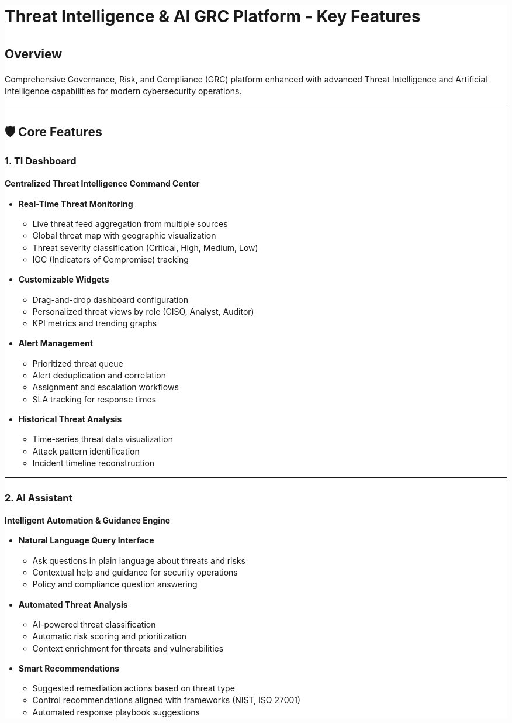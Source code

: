# Threat Intelligence & AI GRC Platform - Key Features

## Overview
Comprehensive Governance, Risk, and Compliance (GRC) platform enhanced with advanced Threat Intelligence and Artificial Intelligence capabilities for modern cybersecurity operations.

---

## 🛡️ Core Features

### 1. TI Dashboard
**Centralized Threat Intelligence Command Center**

- **Real-Time Threat Monitoring**
  - Live threat feed aggregation from multiple sources
  - Global threat map with geographic visualization
  - Threat severity classification (Critical, High, Medium, Low)
  - IOC (Indicators of Compromise) tracking
  
- **Customizable Widgets**
  - Drag-and-drop dashboard configuration
  - Personalized threat views by role (CISO, Analyst, Auditor)
  - KPI metrics and trending graphs
  
- **Alert Management**
  - Prioritized threat queue
  - Alert deduplication and correlation
  - Assignment and escalation workflows
  - SLA tracking for response times

- **Historical Threat Analysis**
  - Time-series threat data visualization
  - Attack pattern identification
  - Incident timeline reconstruction

---

### 2. AI Assistant
**Intelligent Automation & Guidance Engine**

- **Natural Language Query Interface**
  - Ask questions in plain language about threats and risks
  - Contextual help and guidance for security operations
  - Policy and compliance question answering
  
- **Automated Threat Analysis**
  - AI-powered threat classification
  - Automatic risk scoring and prioritization
  - Context enrichment for threats and vulnerabilities
  
- **Smart Recommendations**
  - Suggested remediation actions based on threat type
  - Control recommendations aligned with frameworks (NIST, ISO 27001)
  - Automated response playbook suggestions
  